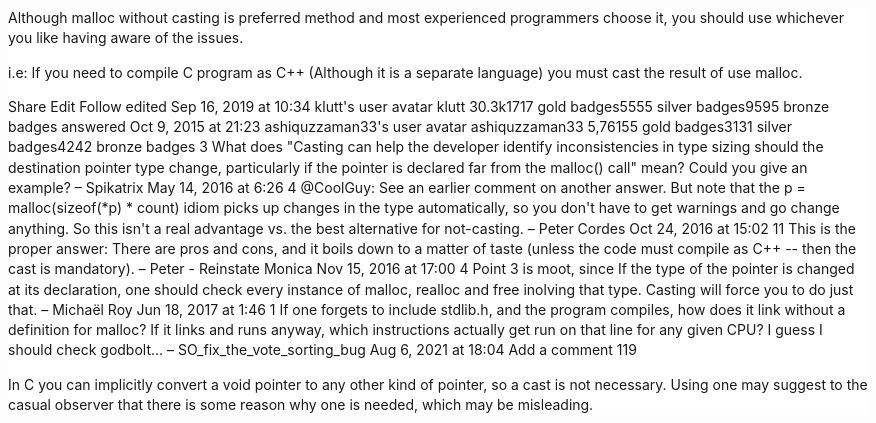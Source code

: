 Although malloc without casting is preferred method and most experienced programmers choose it, you should use whichever you like having aware of the issues.

i.e: If you need to compile C program as C++ (Although it is a separate language) you must cast the result of use malloc.

Share
Edit
Follow
edited Sep 16, 2019 at 10:34
klutt's user avatar
klutt
30.3k1717 gold badges5555 silver badges9595 bronze badges
answered Oct 9, 2015 at 21:23
ashiquzzaman33's user avatar
ashiquzzaman33
5,76155 gold badges3131 silver badges4242 bronze badges
3
What does "Casting can help the developer identify inconsistencies in type sizing should the destination pointer type change, particularly if the pointer is declared far from the malloc() call" mean? Could you give an example? – 
Spikatrix
 May 14, 2016 at 6:26
4
@CoolGuy: See an earlier comment on another answer. But note that the p = malloc(sizeof(*p) * count) idiom picks up changes in the type automatically, so you don't have to get warnings and go change anything. So this isn't a real advantage vs. the best alternative for not-casting. – 
Peter Cordes
 Oct 24, 2016 at 15:02
11
This is the proper answer: There are pros and cons, and it boils down to a matter of taste (unless the code must compile as C++ -- then the cast is mandatory). – 
Peter - Reinstate Monica
 Nov 15, 2016 at 17:00
4
Point 3 is moot, since If the type of the pointer is changed at its declaration, one should check every instance of malloc, realloc and free inolving that type. Casting will force you to do just that. – 
Michaël Roy
 Jun 18, 2017 at 1:46 
1
If one forgets to include stdlib.h, and the program compiles, how does it link without a definition for malloc? If it links and runs anyway, which instructions actually get run on that line for any given CPU? I guess I should check godbolt... – 
SO_fix_the_vote_sorting_bug
 Aug 6, 2021 at 18:04
Add a comment
119

In C you can implicitly convert a void pointer to any other kind of pointer, so a cast is not necessary. Using one may suggest to the casual observer that there is some reason why one is needed, which may be misleading.

